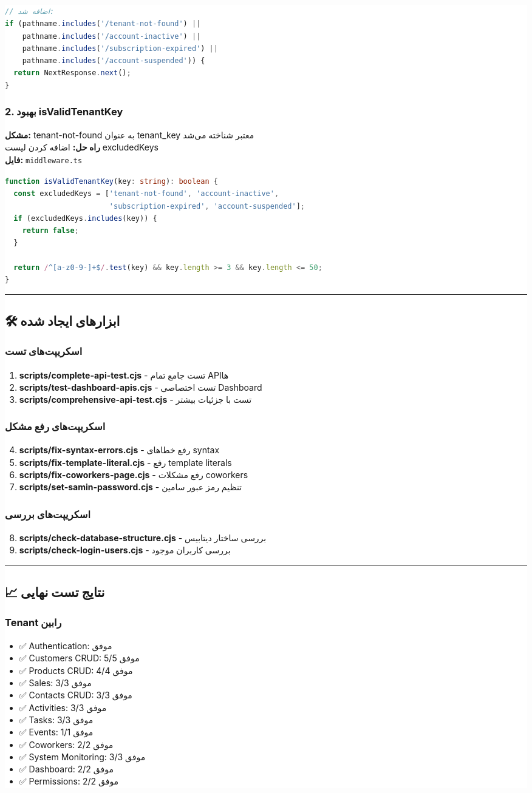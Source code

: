 ```typescript
// اضافه شد:
if (pathname.includes('/tenant-not-found') || 
    pathname.includes('/account-inactive') ||
    pathname.includes('/subscription-expired') ||
    pathname.includes('/account-suspended')) {
  return NextResponse.next();
}
```

### 2. بهبود isValidTenantKey
**مشکل:** tenant-not-found به عنوان tenant_key معتبر شناخته می‌شد  
**راه حل:** اضافه کردن لیست excludedKeys  
**فایل:** `middleware.ts`

```typescript
function isValidTenantKey(key: string): boolean {
  const excludedKeys = ['tenant-not-found', 'account-inactive', 
                        'subscription-expired', 'account-suspended'];
  if (excludedKeys.includes(key)) {
    return false;
  }
  
  return /^[a-z0-9-]+$/.test(key) && key.length >= 3 && key.length <= 50;
}
```

---

## 🛠️ ابزارهای ایجاد شده

### اسکریپت‌های تست
1. **scripts/complete-api-test.cjs** - تست جامع تمام APIها
2. **scripts/test-dashboard-apis.cjs** - تست اختصاصی Dashboard
3. **scripts/comprehensive-api-test.cjs** - تست با جزئیات بیشتر

### اسکریپت‌های رفع مشکل
4. **scripts/fix-syntax-errors.cjs** - رفع خطاهای syntax
5. **scripts/fix-template-literal.cjs** - رفع template literals
6. **scripts/fix-coworkers-page.cjs** - رفع مشکلات coworkers
7. **scripts/set-samin-password.cjs** - تنظیم رمز عبور سامین

### اسکریپت‌های بررسی
8. **scripts/check-database-structure.cjs** - بررسی ساختار دیتابیس
9. **scripts/check-login-users.cjs** - بررسی کاربران موجود

---

## 📈 نتایج تست نهایی

### Tenant رابین
- ✅ Authentication: موفق
- ✅ Customers CRUD: 5/5 موفق
- ✅ Products CRUD: 4/4 موفق
- ✅ Sales: 3/3 موفق
- ✅ Contacts CRUD: 3/3 موفق
- ✅ Activities: 3/3 موفق
- ✅ Tasks: 3/3 موفق
- ✅ Events: 1/1 موفق
- ✅ Coworkers: 2/2 موفق
- ✅ System Monitoring: 3/3 موفق
- ✅ Dashboard: 2/2 موفق
- ✅ Permissions: 2/2 موفق